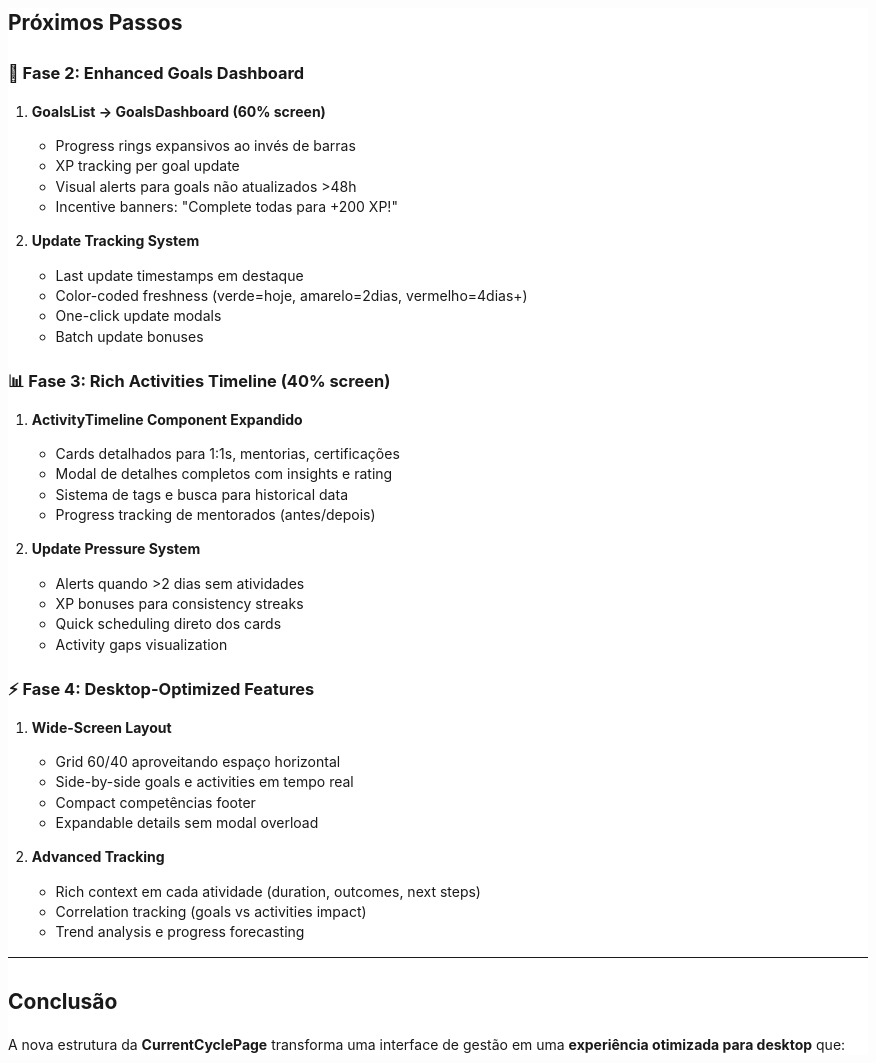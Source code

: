 
## Próximos Passos

### **🔄 Fase 2: Enhanced Goals Dashboard**

1. **GoalsList → GoalsDashboard (60% screen)**

   - Progress rings expansivos ao invés de barras
   - XP tracking per goal update
   - Visual alerts para goals não atualizados >48h
   - Incentive banners: "Complete todas para +200 XP!"

2. **Update Tracking System**
   - Last update timestamps em destaque
   - Color-coded freshness (verde=hoje, amarelo=2dias, vermelho=4dias+)
   - One-click update modals
   - Batch update bonuses

### **📊 Fase 3: Rich Activities Timeline (40% screen)**

1. **ActivityTimeline Component Expandido**

   - Cards detalhados para 1:1s, mentorias, certificações
   - Modal de detalhes completos com insights e rating
   - Sistema de tags e busca para historical data
   - Progress tracking de mentorados (antes/depois)

2. **Update Pressure System**
   - Alerts quando >2 dias sem atividades
   - XP bonuses para consistency streaks
   - Quick scheduling direto dos cards
   - Activity gaps visualization

### **⚡ Fase 4: Desktop-Optimized Features**

1. **Wide-Screen Layout**

   - Grid 60/40 aproveitando espaço horizontal
   - Side-by-side goals e activities em tempo real
   - Compact competências footer
   - Expandable details sem modal overload

2. **Advanced Tracking**
   - Rich context em cada atividade (duration, outcomes, next steps)
   - Correlation tracking (goals vs activities impact)
   - Trend analysis e progress forecasting

---

## Conclusão

A nova estrutura da **CurrentCyclePage** transforma uma interface de gestão em uma **experiência otimizada para desktop** que:
